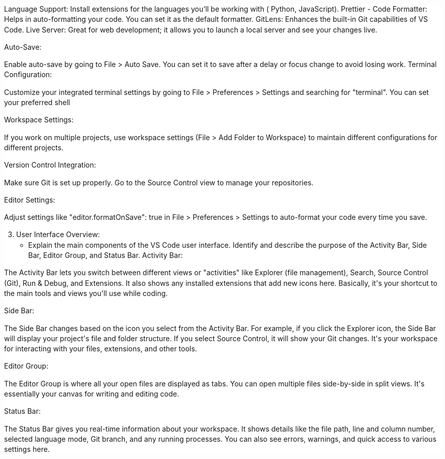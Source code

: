 Language Support: Install extensions for the languages you’ll be working with ( Python, JavaScript). 
Prettier - Code Formatter: Helps in auto-formatting your code. You can set it as the default formatter.
GitLens: Enhances the built-in Git capabilities of VS Code.
Live Server: Great for web development; it allows you to launch a local server and see your changes live.

Auto-Save:

Enable auto-save by going to File > Auto Save. You can set it to save after a delay or focus change to avoid losing work.
Terminal Configuration:

Customize your integrated terminal settings by going to File > Preferences > Settings and searching for "terminal". You can set your preferred shell

Workspace Settings:

If you work on multiple projects, use workspace settings (File > Add Folder to Workspace) to maintain different configurations for different projects.

Version Control Integration:

Make sure Git is set up properly. Go to the Source Control view  to manage your repositories.

Editor Settings:

Adjust settings like "editor.formatOnSave": true in File > Preferences > Settings to auto-format your code every time you save.


3. User Interface Overview:
   - Explain the main components of the VS Code user interface. Identify and describe the purpose of the Activity Bar, Side Bar, Editor Group, and Status Bar.
   Activity Bar:

 The Activity Bar lets you switch between different views or "activities" like Explorer (file management), Search, Source Control (Git), Run & Debug, and Extensions. It also shows any installed extensions that add new icons here. Basically, it's your shortcut to the main tools and views you'll use while coding.

Side Bar:

 The Side Bar changes based on the icon you select from the Activity Bar. For example, if you click the Explorer icon, the Side Bar will display your project's file and folder structure. If you select Source Control, it will show your Git changes. It's your workspace for interacting with your files, extensions, and other tools.

Editor Group:

 The Editor Group is where all your open files are displayed as tabs. You can open multiple files side-by-side in split views. It's essentially your canvas for writing and editing code.

Status Bar:

 The Status Bar gives you real-time information about your workspace. It shows details like the file path, line and column number, selected language mode, Git branch, and any running processes. You can also see errors, warnings, and quick access to various settings here.
